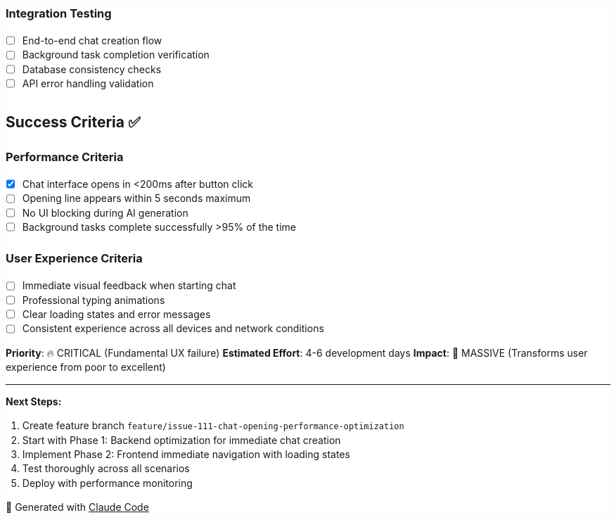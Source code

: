 ### Integration Testing
- [ ] End-to-end chat creation flow
- [ ] Background task completion verification
- [ ] Database consistency checks
- [ ] API error handling validation

## Success Criteria ✅

### Performance Criteria
- [x] Chat interface opens in <200ms after button click
- [ ] Opening line appears within 5 seconds maximum  
- [ ] No UI blocking during AI generation
- [ ] Background tasks complete successfully >95% of the time

### User Experience Criteria
- [ ] Immediate visual feedback when starting chat
- [ ] Professional typing animations
- [ ] Clear loading states and error messages
- [ ] Consistent experience across all devices and network conditions

**Priority**: 🔥 CRITICAL (Fundamental UX failure)
**Estimated Effort**: 4-6 development days
**Impact**: 🚀 MASSIVE (Transforms user experience from poor to excellent)

---

**Next Steps:**
1. Create feature branch `feature/issue-111-chat-opening-performance-optimization`
2. Start with Phase 1: Backend optimization for immediate chat creation
3. Implement Phase 2: Frontend immediate navigation with loading states
4. Test thoroughly across all scenarios
5. Deploy with performance monitoring

🤖 Generated with [Claude Code](https://claude.ai/code)